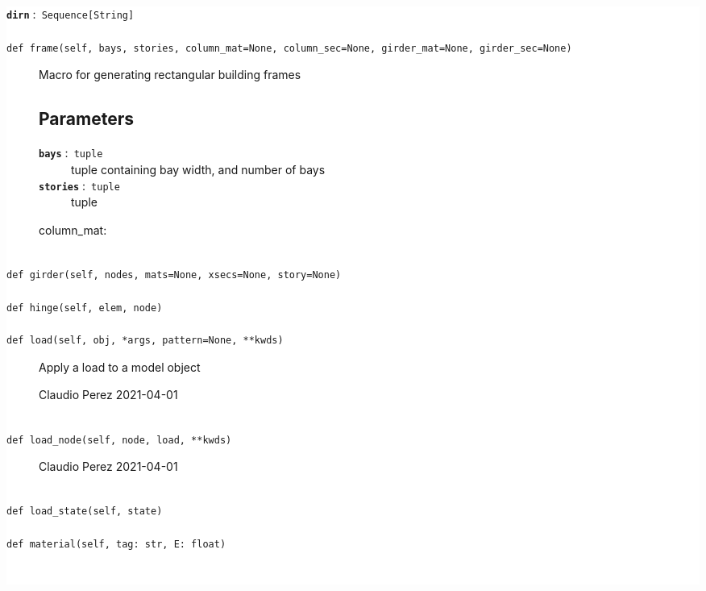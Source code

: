 <dt><strong><code>dirn</code></strong> : <code>Sequence[String]</code></dt>
<dd>
</dd>
</dl>
</div>
</dd>
<dt id="anabel.assemble.Model.frame"><code class="sourceCode hljs python name flex">
<span>def <span class="ident">frame</span></span>(<span>self, bays, stories, column_mat=None, column_sec=None, girder_mat=None, girder_sec=None)</span>
</code></dt>
<dd>
<div class="desc"><p>Macro for generating rectangular building frames</p>
<h2 id="parameters">Parameters</h2>
<dl>
<dt><strong><code>bays</code></strong> : <code>tuple</code></dt>
<dd>tuple containing bay width, and number of bays
</dd>
<dt><strong><code>stories</code></strong> : <code>tuple</code></dt>
<dd>tuple
</dd>
</dl>
<p>column_mat:</p>
</div>
</dd>
<dt id="anabel.assemble.Model.girder"><code class="sourceCode hljs python name flex">
<span>def <span class="ident">girder</span></span>(<span>self, nodes, mats=None, xsecs=None, story=None)</span>
</code></dt>
<dd>
<div class="desc">
</div>
</dd>
<dt id="anabel.assemble.Model.hinge"><code class="sourceCode hljs python name flex">
<span>def <span class="ident">hinge</span></span>(<span>self, elem, node)</span>
</code></dt>
<dd>
<div class="desc">
</div>
</dd>
<dt id="anabel.assemble.Model.load"><code class="sourceCode hljs python name flex">
<span>def <span class="ident">load</span></span>(<span>self, obj, *args, pattern=None, **kwds)</span>
</code></dt>
<dd>
<div class="desc"><p>Apply a load to a model object</p>
<p>Claudio Perez 2021-04-01</p>
</div>
</dd>
<dt id="anabel.assemble.Model.load_node"><code class="sourceCode hljs python name flex">
<span>def <span class="ident">load_node</span></span>(<span>self, node, load, **kwds)</span>
</code></dt>
<dd>
<div class="desc"><p>Claudio Perez 2021-04-01</p>
</div>
</dd>
<dt id="anabel.assemble.Model.load_state"><code class="sourceCode hljs python name flex">
<span>def <span class="ident">load_state</span></span>(<span>self, state)</span>
</code></dt>
<dd>
<div class="desc">
</div>
</dd>
<dt id="anabel.assemble.Model.material"><code class="sourceCode hljs python name flex">
<span>def <span class="ident">material</span></span>(<span>self, tag: str, E: float)</span>